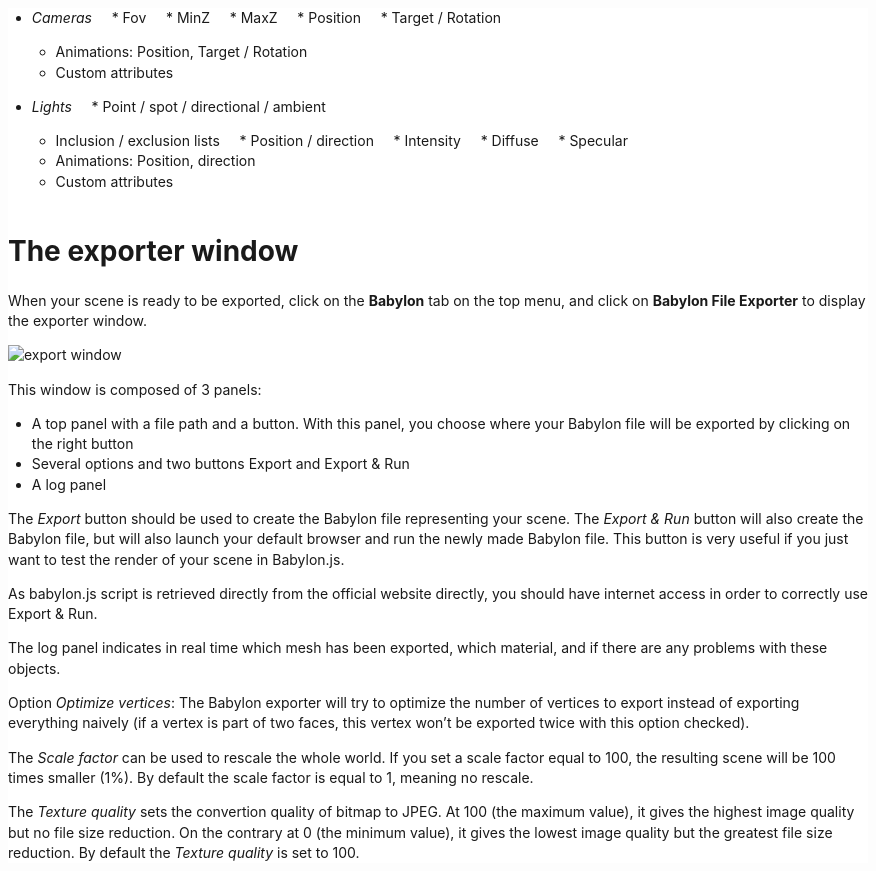 * _Cameras_
    * Fov
    * MinZ
    * MaxZ
    * Position
    * Target / Rotation
    * Animations: Position, Target / Rotation
    * Custom attributes

* _Lights_
    * Point / spot / directional / ambient
    * Inclusion / exclusion lists
    * Position / direction
    * Intensity
    * Diffuse
    * Specular
    * Animations: Position, direction
    * Custom attributes

# The exporter window 

When your scene is ready to be exported, click on the __Babylon__ tab on the top menu, and click on __Babylon File Exporter__ to display the exporter window. 

![export window](/img/exporters/Maya/6_export_window.jpg)

This window is composed of 3 panels:
* A top panel with a file path and a button. With this panel, you choose where your Babylon file will be exported by clicking on the right button
* Several options and two buttons Export and Export & Run
* A log panel
 
The _Export_ button should be used to create the Babylon file representing your scene. The _Export & Run_ button will also create the Babylon file, but will also launch your default browser and run the newly made Babylon file. This button is very useful if you just want to test the render of your scene in Babylon.js.

As babylon.js script is retrieved directly from the official website directly, you should have internet access in order to correctly use Export & Run.

The log panel indicates in real time which mesh has been exported, which material, and if there are any problems with these objects.

Option _Optimize vertices_: The Babylon exporter will try to optimize the number of vertices to export instead of exporting everything naively (if a vertex is part of two faces, this vertex won’t be exported twice with this option checked).

The _Scale factor_ can be used to rescale the whole world. If you set a scale factor equal to 100, the resulting scene will be 100 times smaller (1%). By default the scale factor is equal to 1, meaning no rescale.

The _Texture quality_ sets the convertion quality of bitmap to JPEG. At 100 (the maximum value), it gives the highest image quality but no file size reduction. On the contrary at 0 (the minimum value), it gives the lowest image quality but the greatest file size reduction. By default the _Texture quality_ is set to 100.
